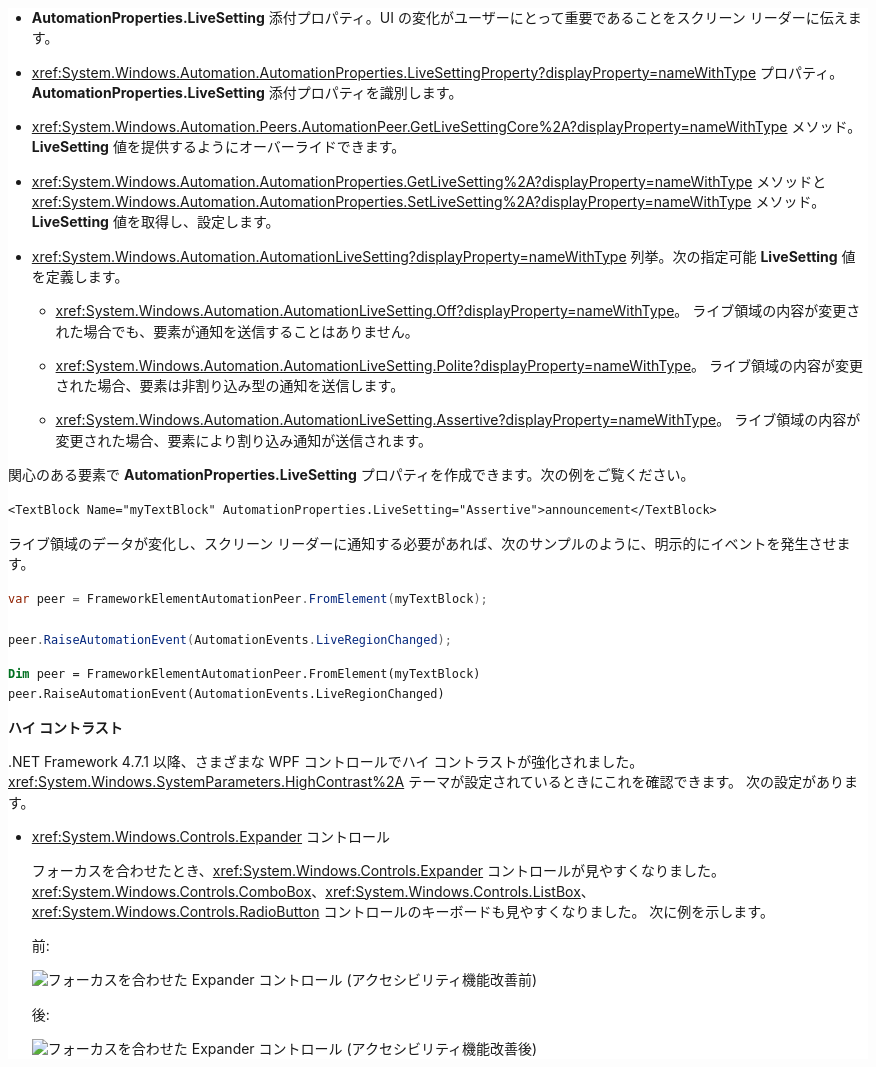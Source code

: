 - **AutomationProperties.LiveSetting** 添付プロパティ。UI の変化がユーザーにとって重要であることをスクリーン リーダーに伝えます。

- <xref:System.Windows.Automation.AutomationProperties.LiveSettingProperty?displayProperty=nameWithType> プロパティ。**AutomationProperties.LiveSetting** 添付プロパティを識別します。
 
- <xref:System.Windows.Automation.Peers.AutomationPeer.GetLiveSettingCore%2A?displayProperty=nameWithType> メソッド。**LiveSetting** 値を提供するようにオーバーライドできます。

- <xref:System.Windows.Automation.AutomationProperties.GetLiveSetting%2A?displayProperty=nameWithType> メソッドと <xref:System.Windows.Automation.AutomationProperties.SetLiveSetting%2A?displayProperty=nameWithType> メソッド。**LiveSetting** 値を取得し、設定します。
 
- <xref:System.Windows.Automation.AutomationLiveSetting?displayProperty=nameWithType> 列挙。次の指定可能 **LiveSetting** 値を定義します。

   - <xref:System.Windows.Automation.AutomationLiveSetting.Off?displayProperty=nameWithType>。 ライブ領域の内容が変更された場合でも、要素が通知を送信することはありません。   
   - <xref:System.Windows.Automation.AutomationLiveSetting.Polite?displayProperty=nameWithType>。 ライブ領域の内容が変更された場合、要素は非割り込み型の通知を送信します。   

  - <xref:System.Windows.Automation.AutomationLiveSetting.Assertive?displayProperty=nameWithType>。 ライブ領域の内容が変更された場合、要素により割り込み通知が送信されます。   

関心のある要素で **AutomationProperties.LiveSetting** プロパティを作成できます。次の例をご覧ください。   

```xaml
<TextBlock Name="myTextBlock" AutomationProperties.LiveSetting="Assertive">announcement</TextBlock>
```

ライブ領域のデータが変化し、スクリーン リーダーに通知する必要があれば、次のサンプルのように、明示的にイベントを発生させます。

```csharp
var peer = FrameworkElementAutomationPeer.FromElement(myTextBlock);

peer.RaiseAutomationEvent(AutomationEvents.LiveRegionChanged);
```
```vb
Dim peer = FrameworkElementAutomationPeer.FromElement(myTextBlock)
peer.RaiseAutomationEvent(AutomationEvents.LiveRegionChanged)

```

**ハイ コントラスト**

.NET Framework 4.7.1 以降、さまざまな WPF コントロールでハイ コントラストが強化されました。 <xref:System.Windows.SystemParameters.HighContrast%2A> テーマが設定されているときにこれを確認できます。 次の設定があります。

- <xref:System.Windows.Controls.Expander> コントロール

    フォーカスを合わせたとき、<xref:System.Windows.Controls.Expander> コントロールが見やすくなりました。 <xref:System.Windows.Controls.ComboBox>、<xref:System.Windows.Controls.ListBox>、<xref:System.Windows.Controls.RadioButton> コントロールのキーボードも見やすくなりました。 次に例を示します。

    前: 
    
    ![フォーカスを合わせた Expander コントロール (アクセシビリティ機能改善前)](media/expander-before.png)

    後: 

    ![フォーカスを合わせた Expander コントロール (アクセシビリティ機能改善後)](media/expander-after.png)
